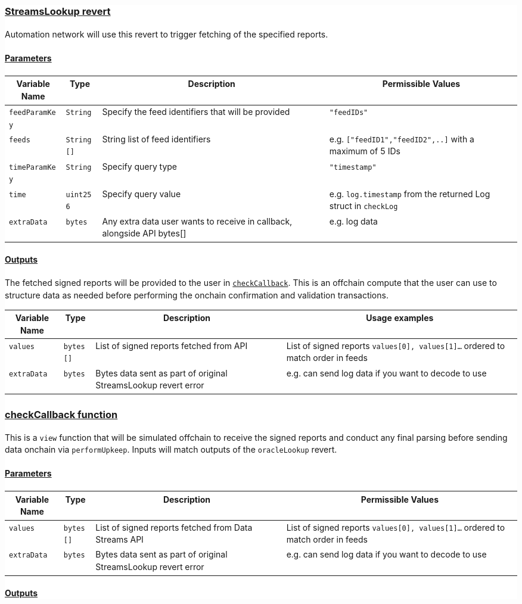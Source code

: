 ### [StreamsLookup revert](https://docs.chain.link/chainlink-automation/reference/automation-interfaces\#streamslookup-revert)

Automation network will use this revert to trigger fetching of the specified reports.

#### [Parameters](https://docs.chain.link/chainlink-automation/reference/automation-interfaces\#parameters)

| Variable Name | Type | Description | Permissible Values |
| --- | --- | --- | --- |
| `feedParamKey` | `String` | Specify the feed identifiers that will be provided | `"feedIDs"` |
| `feeds` | `String[]` | String list of feed identifiers | e.g. `["feedID1","feedID2",..]` with a maximum of 5 IDs |
| `timeParamKey` | `String` | Specify query type | `"timestamp"` |
| `time` | `uint256` | Specify query value | e.g. `log.timestamp` from the returned Log struct in `checkLog` |
| `extraData` | `bytes` | Any extra data user wants to receive in callback, alongside API bytes\[\] | e.g. log data |

#### [Outputs](https://docs.chain.link/chainlink-automation/reference/automation-interfaces\#outputs)

The fetched signed reports will be provided to the user in [`checkCallback`](https://docs.chain.link/chainlink-automation/reference/automation-interfaces#checkcallback-function). This is an offchain compute that the user can use to structure data as needed before performing the onchain confirmation and validation transactions.

| Variable Name | Type | Description | Usage examples |
| --- | --- | --- | --- |
| `values` | `bytes[]` | List of signed reports fetched from API | List of signed reports `values[0], values[1]…` ordered to match order in feeds |
| `extraData` | `bytes` | Bytes data sent as part of original StreamsLookup revert error | e.g. can send log data if you want to decode to use |

### [checkCallback function](https://docs.chain.link/chainlink-automation/reference/automation-interfaces\#checkcallback-function)

This is a `view` function that will be simulated offchain to receive the signed reports and conduct any final parsing before sending data onchain via `performUpkeep`. Inputs will match outputs of the `oracleLookup` revert.

#### [Parameters](https://docs.chain.link/chainlink-automation/reference/automation-interfaces\#parameters-1)

| Variable Name | Type | Description | Permissible Values |
| --- | --- | --- | --- |
| `values` | `bytes[]` | List of signed reports fetched from Data Streams API | List of signed reports `values[0], values[1]…` ordered to match order in feeds |
| `extraData` | `bytes` | Bytes data sent as part of original StreamsLookup revert error | e.g. can send log data if you want to decode to use |

#### [Outputs](https://docs.chain.link/chainlink-automation/reference/automation-interfaces\#outputs-1)
